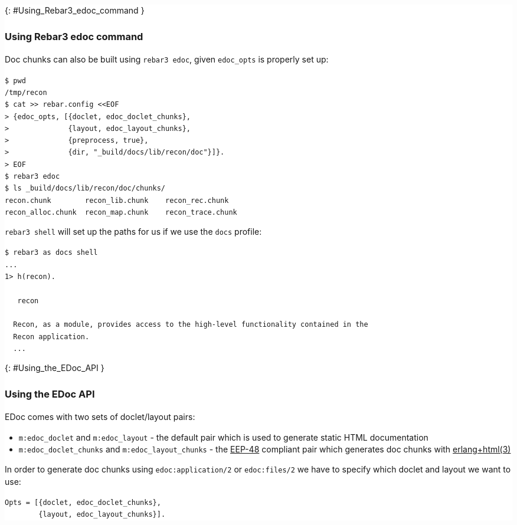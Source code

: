 [](){: #Using_Rebar3_edoc_command }

### Using Rebar3 edoc command

Doc chunks can also be built using `rebar3 edoc`, given `edoc_opts` is properly
set up:

```text
$ pwd
/tmp/recon
$ cat >> rebar.config <<EOF
> {edoc_opts, [{doclet, edoc_doclet_chunks},
>              {layout, edoc_layout_chunks},
>              {preprocess, true},
>              {dir, "_build/docs/lib/recon/doc"}]}.
> EOF
$ rebar3 edoc
$ ls _build/docs/lib/recon/doc/chunks/
recon.chunk        recon_lib.chunk    recon_rec.chunk
recon_alloc.chunk  recon_map.chunk    recon_trace.chunk
```

`rebar3 shell` will set up the paths for us if we use the `docs` profile:

```text
$ rebar3 as docs shell
...
1> h(recon).

   recon

  Recon, as a module, provides access to the high-level functionality contained in the
  Recon application.
  ...
```

[](){: #Using_the_EDoc_API }

### Using the EDoc API

EDoc comes with two sets of doclet/layout pairs:

- `m:edoc_doclet` and `m:edoc_layout` \- the default pair which is used to
  generate static HTML documentation
- `m:edoc_doclet_chunks` and `m:edoc_layout_chunks` \- the
  [EEP-48](https://www.erlang.org/erlang-enhancement-proposals/eep-0048.html)
  compliant pair which generates doc chunks with
  [erlang+html(3)](`e:erl_docgen:doc_storage.md`)

In order to generate doc chunks using `edoc:application/2` or `edoc:files/2` we
have to specify which doclet and layout we want to use:

```text
Opts = [{doclet, edoc_doclet_chunks},
        {layout, edoc_layout_chunks}].
```
